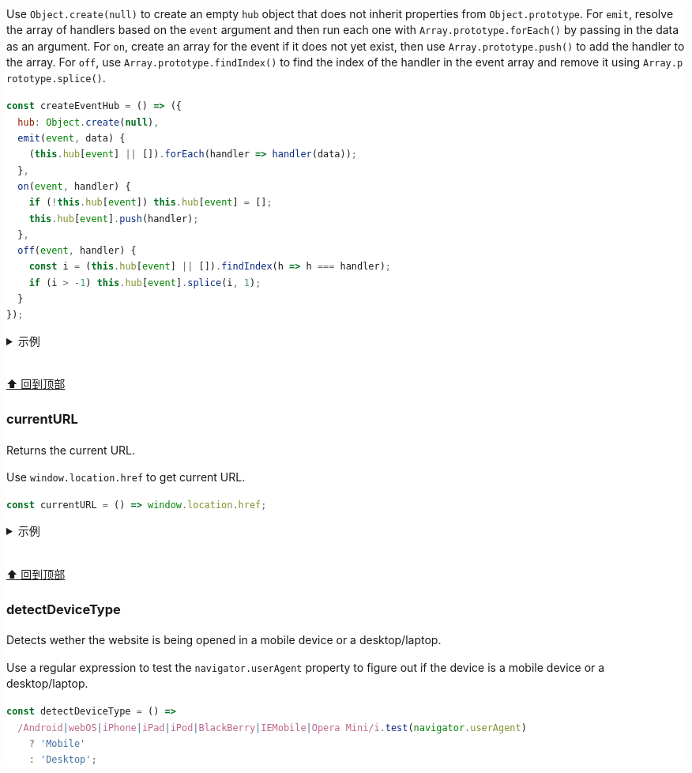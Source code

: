Use `Object.create(null)` to create an empty `hub` object that does not inherit properties from `Object.prototype`.
For `emit`, resolve the array of handlers based on the `event` argument and then run each one with `Array.prototype.forEach()` by passing in the data as an argument.
For `on`, create an array for the event if it does not yet exist, then use `Array.prototype.push()` to add the handler
to the array.
For `off`, use `Array.prototype.findIndex()` to find the index of the handler in the event array and remove it using `Array.prototype.splice()`.

```js
const createEventHub = () => ({
  hub: Object.create(null),
  emit(event, data) {
    (this.hub[event] || []).forEach(handler => handler(data));
  },
  on(event, handler) {
    if (!this.hub[event]) this.hub[event] = [];
    this.hub[event].push(handler);
  },
  off(event, handler) {
    const i = (this.hub[event] || []).findIndex(h => h === handler);
    if (i > -1) this.hub[event].splice(i, 1);
  }
});
```

<details><summary>示例</summary></details>

<br>[⬆ 回到顶部](#目录)

### currentURL

Returns the current URL.

Use `window.location.href` to get current URL.

```js
const currentURL = () => window.location.href;
```

<details><summary>示例</summary></details>

<br>[⬆ 回到顶部](#目录)

### detectDeviceType

Detects wether the website is being opened in a mobile device or a desktop/laptop.

Use a regular expression to test the `navigator.userAgent` property to figure out if the device is a mobile device or a desktop/laptop.

```js
const detectDeviceType = () =>
  /Android|webOS|iPhone|iPad|iPod|BlackBerry|IEMobile|Opera Mini/i.test(navigator.userAgent)
    ? 'Mobile'
    : 'Desktop';
```
